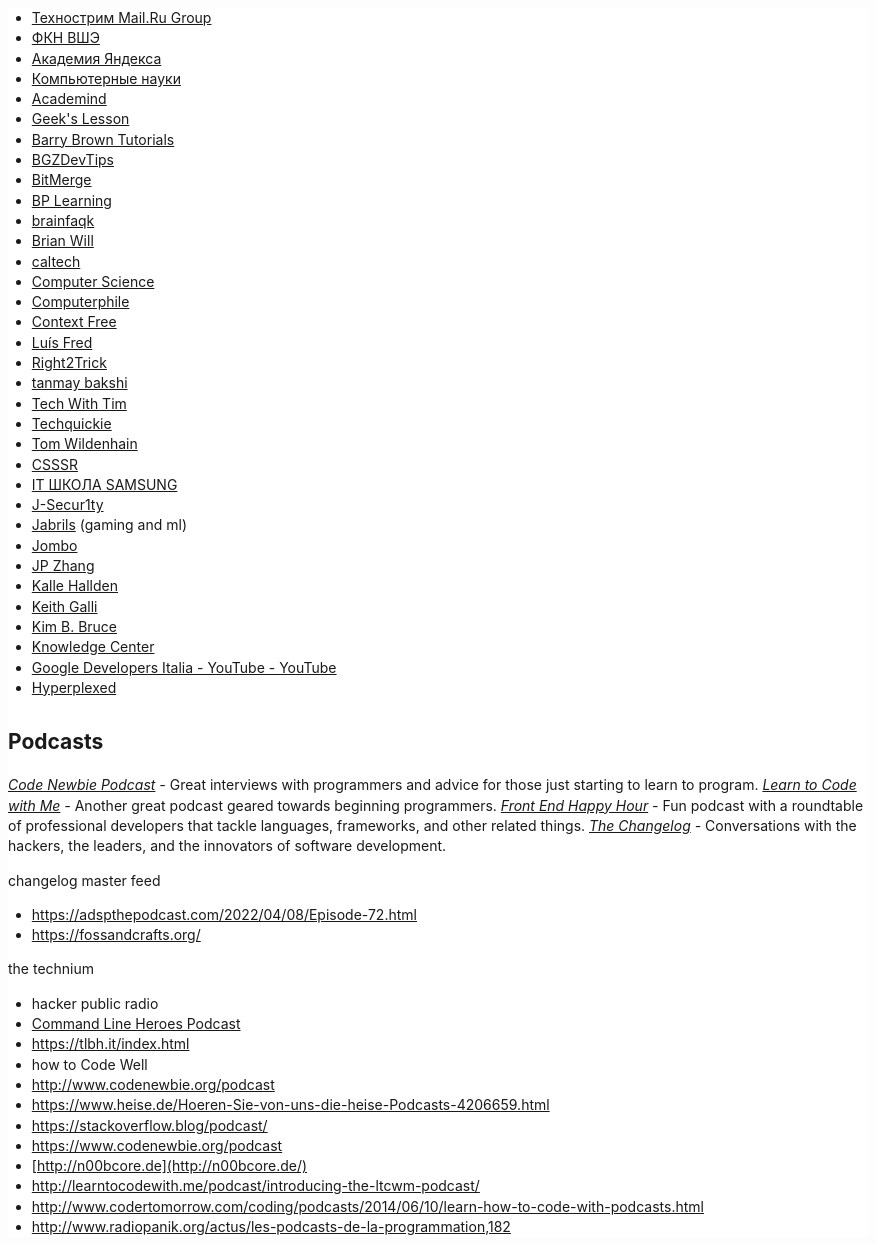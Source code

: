 * [Технострим Mail.Ru Group](https://www.youtube.com/user/TPMGTU)
* [ФКН ВШЭ](https://www.youtube.com/c/%D0%A4%D0%9A%D0%9D%D0%92%D0%A8%D0%AD)
* [Академия Яндекса](https://www.youtube.com/channel/UCTUyoZMfksbNIHfWJjwr5aQ/playlists)
* [Компьютерные науки](https://www.youtube.com/channel/UCKFojzto0n4Ab3CRQRZ2zYA/playlists)
* [Academind](https://www.youtube.com/c/Academind)
* [Geek's Lesson](https://www.youtube.com/channel/UCKXx22vOENUyHrVAADq7Z_g)
* [Barry Brown Tutorials](https://www.youtube.com/user/profbbrown/videos)
* [BGZDevTips](https://www.youtube.com/channel/UCUxAK9NfJ92lj2aekp8EJdA)
* [BitMerge](https://www.youtube.com/c/BitMerge)
* [BP Learning](https://www.youtube.com/c/BPLearningTV)
* [brainfaqk](https://www.youtube.com/c/brainfaqk)
* [Brian Will](https://www.youtube.com/user/briantwill)
* [caltech](https://www.youtube.com/user/caltech)
* [Computer Science](https://www.youtube.com/c/ComputerScienceLessons)
* [Computerphile](https://www.youtube.com/user/Computerphile)
* [Context Free](https://www.youtube.com/channel/UCS4FAVeYW_IaZqAbqhlvxlA)
* [Luís Fred](https://www.youtube.com/c/Lu%C3%ADsFred)
* [Right2Trick](https://www.youtube.com/c/Right2Trick)
* [tanmay bakshi](https://www.youtube.com/channel/UCqufIGIYauviVaKyJUzKvQw)
* [Tech With Tim](https://www.youtube.com/c/TechWithTim)
* [Techquickie](https://www.youtube.com/c/Techquickie)
* [Tom Wildenhain](https://www.youtube.com/channel/UCgO8vdeWcywARd99Od-H_8A)
* [CSSSR](https://www.youtube.com/c/CSSSR_dev)
* [IT ШКОЛА SAMSUNG](https://www.youtube.com/channel/UCeXayKzDFcPaGunm1Vwto6w)
* [J-Secur1ty](https://www.youtube.com/channel/UC2wMHF4HBkTMGLsvZAIWzRg)
* [Jabrils](https://www.youtube.com/c/Jabrils) (gaming and ml)
* [Jombo](https://www.youtube.com/c/Jombo1)
* [JP Zhang](https://www.youtube.com/channel/UCz1kf6oWUnAqbVq62FGQp4Q)
* [Kalle Hallden](https://www.youtube.com/c/KalleHallden)
* [Keith Galli](https://www.youtube.com/c/KGMIT)
* [Kim B. Bruce](https://cs.pomona.edu/~kim/)
* [Knowledge Center](https://www.youtube.com/channel/UCMn3_305DqmTylxJPFA8OJA)
* [Google Developers Italia - YouTube - YouTube](https://www.youtube.com/user/DevelopersItaly)
* [Hyperplexed](https://youtube.com/@Hyperplexed)


## Podcasts
*[Code Newbie Podcast](http://www.codenewbie.org/) -* Great interviews with programmers and advice for those just starting to learn to program.
*[Learn to Code with Me](http://learntocodewith.me/podcast/) -* Another great podcast geared towards beginning programmers.
*[Front End Happy Hour](http://frontendhappyhour.com/) -* Fun podcast with a roundtable of professional developers that tackle languages, frameworks, and other related things.
*[The Changelog](https://changelog.com/podcast) -* Conversations with the hackers, the leaders, and the innovators of software development.

changelog master feed
* https://adspthepodcast.com/2022/04/08/Episode-72.html
* https://fossandcrafts.org/

the technium
* hacker public radio
* [Command Line Heroes Podcast](https://open.spotify.com/show/4Jgtgr4mHXNDyLldHkfEMz?si=0_SJ-3Y2SmWj0bPVA84c9Q&utm_source=native-share-menu&nd=1)
* https://tlbh.it/index.html
* how to Code Well
* http://www.codenewbie.org/podcast
* https://www.heise.de/Hoeren-Sie-von-uns-die-heise-Podcasts-4206659.html
* https://stackoverflow.blog/podcast/
* https://www.codenewbie.org/podcast
* [http://n00bcore.de](http://n00bcore.de/)
* http://learntocodewith.me/podcast/introducing-the-ltcwm-podcast/
* http://www.codertomorrow.com/coding/podcasts/2014/06/10/learn-how-to-code-with-podcasts.html
* http://www.radiopanik.org/actus/les-podcasts-de-la-programmation,182